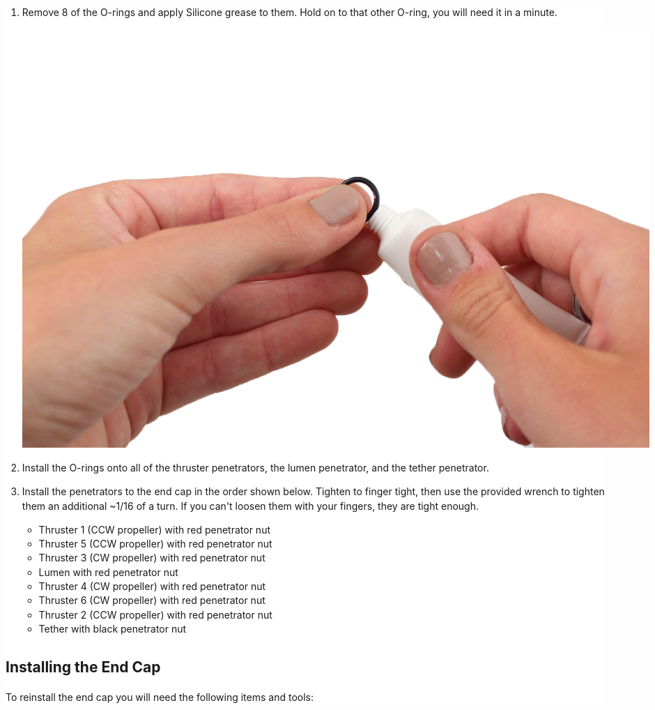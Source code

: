1. Remove 8 of the O-rings and apply Silicone grease to them. Hold on to that other O-ring, you will need it in a minute. 

	<img src="/brov2/cad/grease-o-ring.png" class="img-responsive" style="max-width:900px" />

2. Install the O-rings onto all of the thruster penetrators, the lumen penetrator, and the tether penetrator. 
	
3. Install the penetrators to the end cap in the order shown below. Tighten to finger tight, then use the provided wrench to tighten them an additional ~1/16 of a turn. If you can't loosen them with your fingers, they are tight enough. 

	- Thruster 1 (CCW propeller) with red penetrator nut
	- Thruster 5 (CCW propeller) with red penetrator nut
	- Thruster 3 (CW propeller) with red penetrator nut
	- Lumen with red penetrator nut
	- Thruster 4 (CW propeller) with red penetrator nut
	- Thruster 6 (CW propeller) with red penetrator nut
	- Thruster 2 (CCW propeller) with red penetrator nut
	- Tether with black penetrator nut

## Installing the End Cap

To reinstall the end cap you will need the following items and tools:
